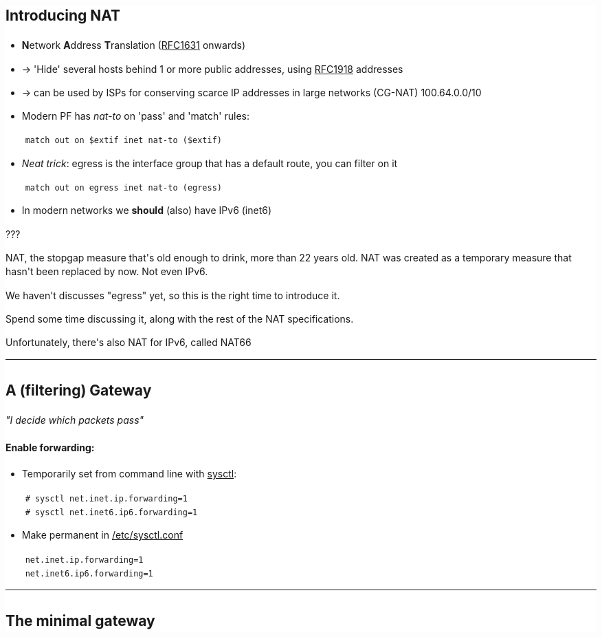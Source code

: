 ## Introducing NAT

- **N**etwork **A**ddress **T**ranslation ([RFC1631](https://tools.ietf.org/html/rfc1631) onwards)

- -> 'Hide' several hosts behind 1 or more public addresses, using [RFC1918](https://tools.ietf.org/html/rfc1918) addresses
- -> can be used by ISPs for conserving scarce IP addresses in large networks (CG-NAT) 100.64.0.0/10 

- Modern PF has _nat-to_ on 'pass' and 'match' rules:

```shell
	match out on $extif inet nat-to ($extif)
```

- *Neat trick*: egress is the interface group that has a default route, you can filter on it


```shell
	match out on egress inet nat-to (egress)
```



- In modern networks we **should** (also) have IPv6 (inet6)

???

NAT, the stopgap measure that's old enough to drink, more than 22 years old.  NAT was created as a temporary measure that hasn't been replaced by now.  Not even IPv6.

We haven't discusses "egress" yet, so this is the right time to introduce it.

Spend some time discussing it, along with the rest of the NAT specifications.

Unfortunately, there's also NAT for IPv6, called NAT66

---
## A (filtering) Gateway

_"I decide which packets pass"_

#### Enable forwarding:

- Temporarily set from command line with [sysctl](http://man.openbsd.org/sysctl):

```shell 
    # sysctl net.inet.ip.forwarding=1 
    # sysctl net.inet6.ip6.forwarding=1 
```

- Make permanent in [/etc/sysctl.conf](http://man.openbsd.org/sysctl.conf)

```shell 
    net.inet.ip.forwarding=1
    net.inet6.ip6.forwarding=1
```


---
## The minimal gateway
